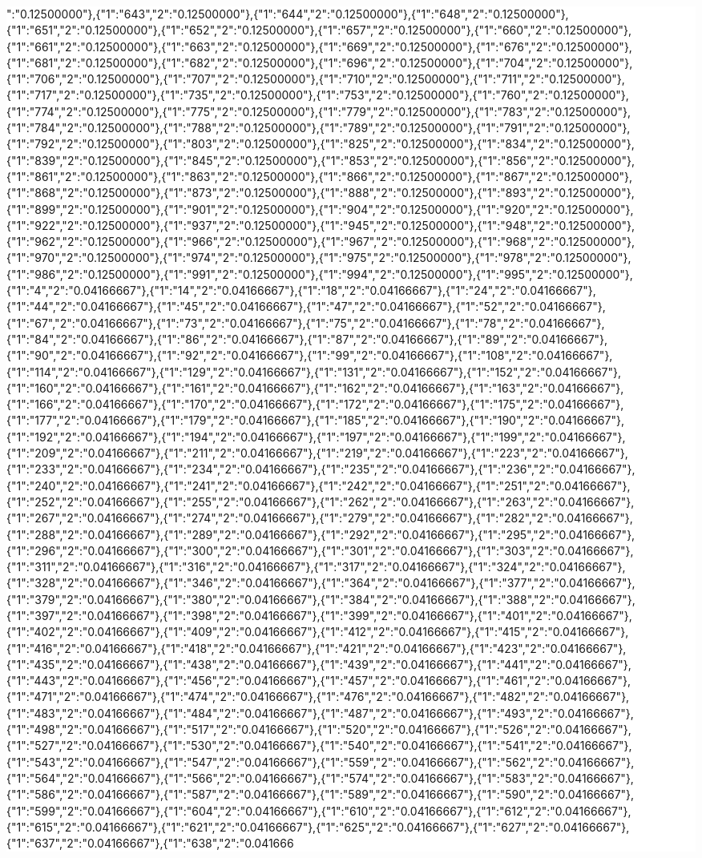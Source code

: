 ":"0.12500000"},{"1":"643","2":"0.12500000"},{"1":"644","2":"0.12500000"},{"1":"648","2":"0.12500000"},{"1":"651","2":"0.12500000"},{"1":"652","2":"0.12500000"},{"1":"657","2":"0.12500000"},{"1":"660","2":"0.12500000"},{"1":"661","2":"0.12500000"},{"1":"663","2":"0.12500000"},{"1":"669","2":"0.12500000"},{"1":"676","2":"0.12500000"},{"1":"681","2":"0.12500000"},{"1":"682","2":"0.12500000"},{"1":"696","2":"0.12500000"},{"1":"704","2":"0.12500000"},{"1":"706","2":"0.12500000"},{"1":"707","2":"0.12500000"},{"1":"710","2":"0.12500000"},{"1":"711","2":"0.12500000"},{"1":"717","2":"0.12500000"},{"1":"735","2":"0.12500000"},{"1":"753","2":"0.12500000"},{"1":"760","2":"0.12500000"},{"1":"774","2":"0.12500000"},{"1":"775","2":"0.12500000"},{"1":"779","2":"0.12500000"},{"1":"783","2":"0.12500000"},{"1":"784","2":"0.12500000"},{"1":"788","2":"0.12500000"},{"1":"789","2":"0.12500000"},{"1":"791","2":"0.12500000"},{"1":"792","2":"0.12500000"},{"1":"803","2":"0.12500000"},{"1":"825","2":"0.12500000"},{"1":"834","2":"0.12500000"},{"1":"839","2":"0.12500000"},{"1":"845","2":"0.12500000"},{"1":"853","2":"0.12500000"},{"1":"856","2":"0.12500000"},{"1":"861","2":"0.12500000"},{"1":"863","2":"0.12500000"},{"1":"866","2":"0.12500000"},{"1":"867","2":"0.12500000"},{"1":"868","2":"0.12500000"},{"1":"873","2":"0.12500000"},{"1":"888","2":"0.12500000"},{"1":"893","2":"0.12500000"},{"1":"899","2":"0.12500000"},{"1":"901","2":"0.12500000"},{"1":"904","2":"0.12500000"},{"1":"920","2":"0.12500000"},{"1":"922","2":"0.12500000"},{"1":"937","2":"0.12500000"},{"1":"945","2":"0.12500000"},{"1":"948","2":"0.12500000"},{"1":"962","2":"0.12500000"},{"1":"966","2":"0.12500000"},{"1":"967","2":"0.12500000"},{"1":"968","2":"0.12500000"},{"1":"970","2":"0.12500000"},{"1":"974","2":"0.12500000"},{"1":"975","2":"0.12500000"},{"1":"978","2":"0.12500000"},{"1":"986","2":"0.12500000"},{"1":"991","2":"0.12500000"},{"1":"994","2":"0.12500000"},{"1":"995","2":"0.12500000"},{"1":"4","2":"0.04166667"},{"1":"14","2":"0.04166667"},{"1":"18","2":"0.04166667"},{"1":"24","2":"0.04166667"},{"1":"44","2":"0.04166667"},{"1":"45","2":"0.04166667"},{"1":"47","2":"0.04166667"},{"1":"52","2":"0.04166667"},{"1":"67","2":"0.04166667"},{"1":"73","2":"0.04166667"},{"1":"75","2":"0.04166667"},{"1":"78","2":"0.04166667"},{"1":"84","2":"0.04166667"},{"1":"86","2":"0.04166667"},{"1":"87","2":"0.04166667"},{"1":"89","2":"0.04166667"},{"1":"90","2":"0.04166667"},{"1":"92","2":"0.04166667"},{"1":"99","2":"0.04166667"},{"1":"108","2":"0.04166667"},{"1":"114","2":"0.04166667"},{"1":"129","2":"0.04166667"},{"1":"131","2":"0.04166667"},{"1":"152","2":"0.04166667"},{"1":"160","2":"0.04166667"},{"1":"161","2":"0.04166667"},{"1":"162","2":"0.04166667"},{"1":"163","2":"0.04166667"},{"1":"166","2":"0.04166667"},{"1":"170","2":"0.04166667"},{"1":"172","2":"0.04166667"},{"1":"175","2":"0.04166667"},{"1":"177","2":"0.04166667"},{"1":"179","2":"0.04166667"},{"1":"185","2":"0.04166667"},{"1":"190","2":"0.04166667"},{"1":"192","2":"0.04166667"},{"1":"194","2":"0.04166667"},{"1":"197","2":"0.04166667"},{"1":"199","2":"0.04166667"},{"1":"209","2":"0.04166667"},{"1":"211","2":"0.04166667"},{"1":"219","2":"0.04166667"},{"1":"223","2":"0.04166667"},{"1":"233","2":"0.04166667"},{"1":"234","2":"0.04166667"},{"1":"235","2":"0.04166667"},{"1":"236","2":"0.04166667"},{"1":"240","2":"0.04166667"},{"1":"241","2":"0.04166667"},{"1":"242","2":"0.04166667"},{"1":"251","2":"0.04166667"},{"1":"252","2":"0.04166667"},{"1":"255","2":"0.04166667"},{"1":"262","2":"0.04166667"},{"1":"263","2":"0.04166667"},{"1":"267","2":"0.04166667"},{"1":"274","2":"0.04166667"},{"1":"279","2":"0.04166667"},{"1":"282","2":"0.04166667"},{"1":"288","2":"0.04166667"},{"1":"289","2":"0.04166667"},{"1":"292","2":"0.04166667"},{"1":"295","2":"0.04166667"},{"1":"296","2":"0.04166667"},{"1":"300","2":"0.04166667"},{"1":"301","2":"0.04166667"},{"1":"303","2":"0.04166667"},{"1":"311","2":"0.04166667"},{"1":"316","2":"0.04166667"},{"1":"317","2":"0.04166667"},{"1":"324","2":"0.04166667"},{"1":"328","2":"0.04166667"},{"1":"346","2":"0.04166667"},{"1":"364","2":"0.04166667"},{"1":"377","2":"0.04166667"},{"1":"379","2":"0.04166667"},{"1":"380","2":"0.04166667"},{"1":"384","2":"0.04166667"},{"1":"388","2":"0.04166667"},{"1":"397","2":"0.04166667"},{"1":"398","2":"0.04166667"},{"1":"399","2":"0.04166667"},{"1":"401","2":"0.04166667"},{"1":"402","2":"0.04166667"},{"1":"409","2":"0.04166667"},{"1":"412","2":"0.04166667"},{"1":"415","2":"0.04166667"},{"1":"416","2":"0.04166667"},{"1":"418","2":"0.04166667"},{"1":"421","2":"0.04166667"},{"1":"423","2":"0.04166667"},{"1":"435","2":"0.04166667"},{"1":"438","2":"0.04166667"},{"1":"439","2":"0.04166667"},{"1":"441","2":"0.04166667"},{"1":"443","2":"0.04166667"},{"1":"456","2":"0.04166667"},{"1":"457","2":"0.04166667"},{"1":"461","2":"0.04166667"},{"1":"471","2":"0.04166667"},{"1":"474","2":"0.04166667"},{"1":"476","2":"0.04166667"},{"1":"482","2":"0.04166667"},{"1":"483","2":"0.04166667"},{"1":"484","2":"0.04166667"},{"1":"487","2":"0.04166667"},{"1":"493","2":"0.04166667"},{"1":"498","2":"0.04166667"},{"1":"517","2":"0.04166667"},{"1":"520","2":"0.04166667"},{"1":"526","2":"0.04166667"},{"1":"527","2":"0.04166667"},{"1":"530","2":"0.04166667"},{"1":"540","2":"0.04166667"},{"1":"541","2":"0.04166667"},{"1":"543","2":"0.04166667"},{"1":"547","2":"0.04166667"},{"1":"559","2":"0.04166667"},{"1":"562","2":"0.04166667"},{"1":"564","2":"0.04166667"},{"1":"566","2":"0.04166667"},{"1":"574","2":"0.04166667"},{"1":"583","2":"0.04166667"},{"1":"586","2":"0.04166667"},{"1":"587","2":"0.04166667"},{"1":"589","2":"0.04166667"},{"1":"590","2":"0.04166667"},{"1":"599","2":"0.04166667"},{"1":"604","2":"0.04166667"},{"1":"610","2":"0.04166667"},{"1":"612","2":"0.04166667"},{"1":"615","2":"0.04166667"},{"1":"621","2":"0.04166667"},{"1":"625","2":"0.04166667"},{"1":"627","2":"0.04166667"},{"1":"637","2":"0.04166667"},{"1":"638","2":"0.041666
